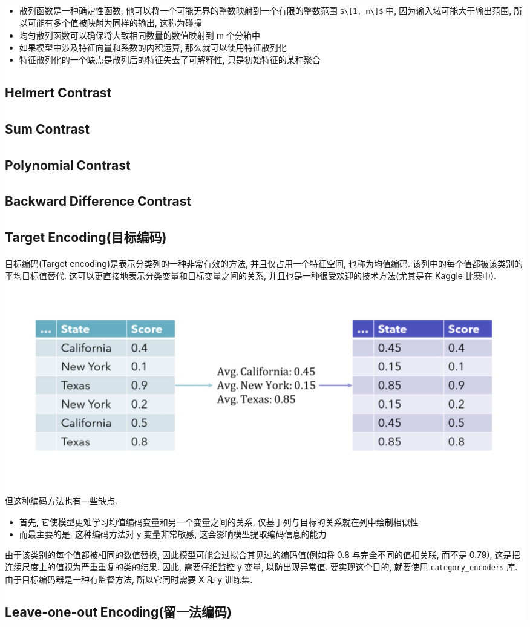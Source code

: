 - 散列函数是一种确定性函数, 他可以将一个可能无界的整数映射到一个有限的整数范围 `$\[1, m\]$` 中, 
  因为输入域可能大于输出范围, 所以可能有多个值被映射为同样的输出, 这称为碰撞
- 均匀散列函数可以确保将大致相同数量的数值映射到 m 个分箱中
- 如果模型中涉及特征向量和系数的内积运算, 那么就可以使用特征散列化
- 特征散列化的一个缺点是散列后的特征失去了可解释性, 只是初始特征的某种聚合

## Helmert Contrast


## Sum Contrast


## Polynomial Contrast


## Backward Difference Contrast


## Target Encoding(目标编码)

目标编码(Target encoding)是表示分类列的一种非常有效的方法, 并且仅占用一个特征空间, 也称为均值编码. 
该列中的每个值都被该类别的平均目标值替代. 这可以更直接地表示分类变量和目标变量之间的关系, 
并且也是一种很受欢迎的技术方法(尤其是在 Kaggle 比赛中). 

![img](images/target-encoding.png)

但这种编码方法也有一些缺点. 

- 首先, 它使模型更难学习均值编码变量和另一个变量之间的关系, 仅基于列与目标的关系就在列中绘制相似性
- 而最主要的是, 这种编码方法对 y 变量非常敏感, 这会影响模型提取编码信息的能力

由于该类别的每个值都被相同的数值替换, 因此模型可能会过拟合其见过的编码值(例如将 0.8 与完全不同的值相关联, 而不是 0.79), 
这是把连续尺度上的值视为严重重复的类的结果. 因此, 需要仔细监控 y 变量, 以防出现异常值. 要实现这个目的, 
就要使用 `category_encoders` 库. 由于目标编码器是一种有监督方法, 所以它同时需要 X 和 y 训练集. 

## Leave-one-out Encoding(留一法编码)
